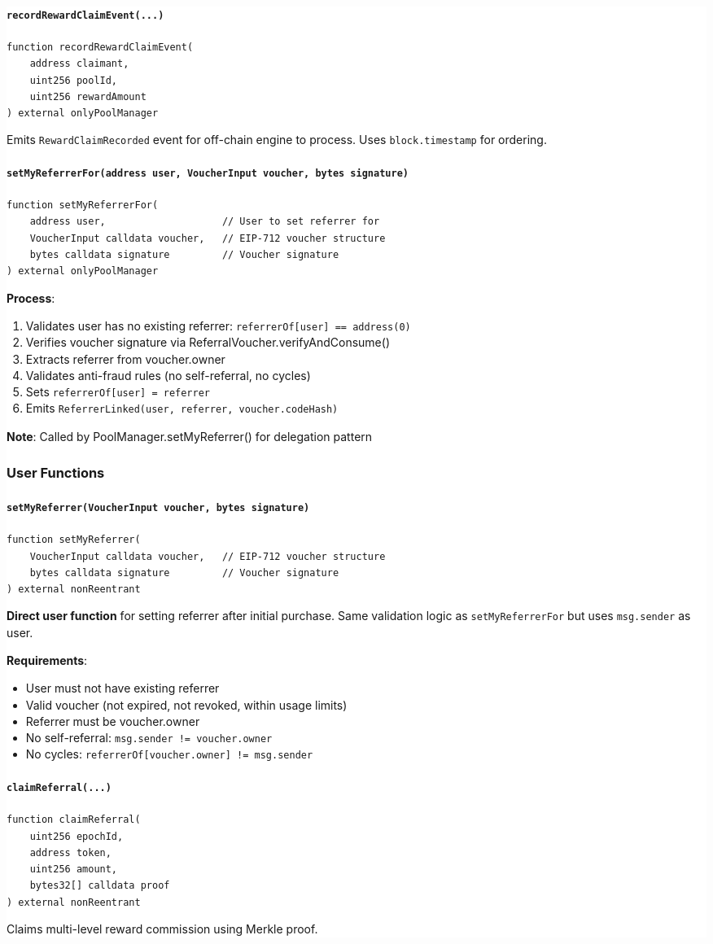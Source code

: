 #### `recordRewardClaimEvent(...)`
```solidity
function recordRewardClaimEvent(
    address claimant,
    uint256 poolId,
    uint256 rewardAmount
) external onlyPoolManager
```
Emits `RewardClaimRecorded` event for off-chain engine to process.
Uses `block.timestamp` for ordering.

#### `setMyReferrerFor(address user, VoucherInput voucher, bytes signature)` 
```solidity
function setMyReferrerFor(
    address user,                    // User to set referrer for
    VoucherInput calldata voucher,   // EIP-712 voucher structure  
    bytes calldata signature         // Voucher signature
) external onlyPoolManager
```
**Process**:
1. Validates user has no existing referrer: `referrerOf[user] == address(0)`
2. Verifies voucher signature via ReferralVoucher.verifyAndConsume()
3. Extracts referrer from voucher.owner
4. Validates anti-fraud rules (no self-referral, no cycles)
5. Sets `referrerOf[user] = referrer`
6. Emits `ReferrerLinked(user, referrer, voucher.codeHash)`

**Note**: Called by PoolManager.setMyReferrer() for delegation pattern

### User Functions

#### `setMyReferrer(VoucherInput voucher, bytes signature)`
```solidity
function setMyReferrer(
    VoucherInput calldata voucher,   // EIP-712 voucher structure
    bytes calldata signature         // Voucher signature  
) external nonReentrant
```
**Direct user function** for setting referrer after initial purchase.
Same validation logic as `setMyReferrerFor` but uses `msg.sender` as user.

**Requirements**:
- User must not have existing referrer
- Valid voucher (not expired, not revoked, within usage limits)
- Referrer must be voucher.owner
- No self-referral: `msg.sender != voucher.owner`
- No cycles: `referrerOf[voucher.owner] != msg.sender`

#### `claimReferral(...)`
```solidity
function claimReferral(
    uint256 epochId,
    address token,
    uint256 amount,
    bytes32[] calldata proof
) external nonReentrant
```
Claims multi-level reward commission using Merkle proof.
